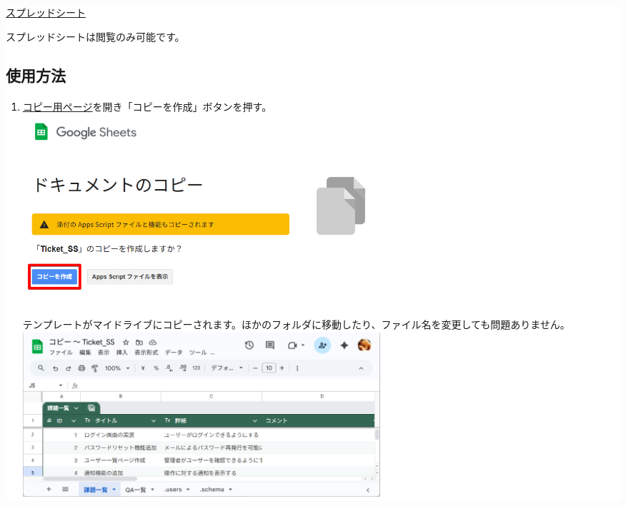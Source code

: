 [スプレッドシート](https://docs.google.com/spreadsheets/d/1bH-SjREqMW5s-KWurP7vRNJYBhLk5nYXcUh2TnPRTQc/edit?usp=sharing)

スプレッドシートは閲覧のみ可能です。

## 使用方法

1. [コピー用ページ](https://docs.google.com/spreadsheets/d/1HKVPRi7Qyz1Xwme5stQzeRWSfuhWj4o0pmkKktDwbUU/copy)を開き「コピーを作成」ボタンを押す。  
   <img src="./docs/usage_create-copy.png" width=500>

   テンプレートがマイドライブにコピーされます。ほかのフォルダに移動したり、ファイル名を変更しても問題ありません。  
   <img src="./docs/usage_copied-spreadsheet.png" width=500>
